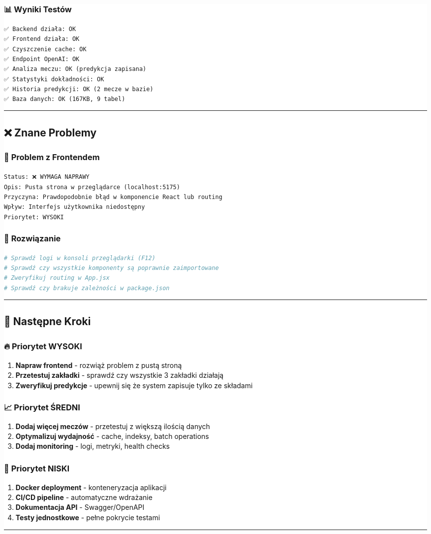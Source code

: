 ### 📊 **Wyniki Testów**
```
✅ Backend działa: OK
✅ Frontend działa: OK  
✅ Czyszczenie cache: OK
✅ Endpoint OpenAI: OK
✅ Analiza meczu: OK (predykcja zapisana)
✅ Statystyki dokładności: OK
✅ Historia predykcji: OK (2 mecze w bazie)
✅ Baza danych: OK (167KB, 9 tabel)
```

---

## ❌ Znane Problemy

### 🐛 **Problem z Frontendem**
```
Status: ❌ WYMAGA NAPRAWY
Opis: Pusta strona w przeglądarce (localhost:5175)
Przyczyna: Prawdopodobnie błąd w komponencie React lub routing
Wpływ: Interfejs użytkownika niedostępny
Priorytet: WYSOKI
```

### 🔧 **Rozwiązanie**
```bash
# Sprawdź logi w konsoli przeglądarki (F12)
# Sprawdź czy wszystkie komponenty są poprawnie zaimportowane
# Zweryfikuj routing w App.jsx
# Sprawdź czy brakuje zależności w package.json
```

---

## 🎯 Następne Kroki

### 🔥 **Priorytet WYSOKI**
1. **Napraw frontend** - rozwiąż problem z pustą stroną
2. **Przetestuj zakładki** - sprawdź czy wszystkie 3 zakładki działają
3. **Zweryfikuj predykcje** - upewnij się że system zapisuje tylko ze składami

### 📈 **Priorytet ŚREDNI**
1. **Dodaj więcej meczów** - przetestuj z większą ilością danych
2. **Optymalizuj wydajność** - cache, indeksy, batch operations
3. **Dodaj monitoring** - logi, metryki, health checks

### 🚀 **Priorytet NISKI**
1. **Docker deployment** - konteneryzacja aplikacji
2. **CI/CD pipeline** - automatyczne wdrażanie
3. **Dokumentacja API** - Swagger/OpenAPI
4. **Testy jednostkowe** - pełne pokrycie testami

---